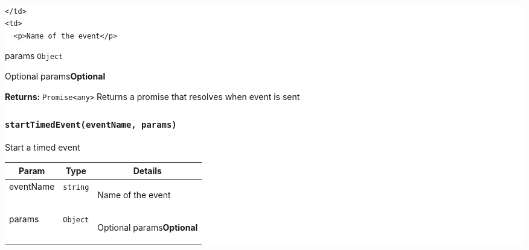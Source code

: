    </td>
    <td>
      <p>Name of the event</p>
</td>
  </tr>
  
  <tr>
    <td>
      params</td>
    <td>
      <code>Object</code>
    </td>
    <td>
      <p>Optional params<strong class="tag">Optional</strong></p>
</td>
  </tr>
  </tbody>
</table>

<div class="return-value" markdown="1">
  <i class="icon ion-arrow-return-left"></i>
  <b>Returns:</b> <code>Promise&lt;any&gt;</code> Returns a promise that resolves when event is sent
</div><h3><a class="anchor" name="startTimedEvent" href="#startTimedEvent"></a><code>startTimedEvent(eventName,&nbsp;params)</code></h3>




Start a timed event
<table class="table param-table" style="margin:0;">
  <thead>
  <tr>
    <th>Param</th>
    <th>Type</th>
    <th>Details</th>
  </tr>
  </thead>
  <tbody>
  <tr>
    <td>
      eventName</td>
    <td>
      <code>string</code>
    </td>
    <td>
      <p>Name of the event</p>
</td>
  </tr>
  
  <tr>
    <td>
      params</td>
    <td>
      <code>Object</code>
    </td>
    <td>
      <p>Optional params<strong class="tag">Optional</strong></p>
</td>
  </tr>
  </tbody>
</table>

